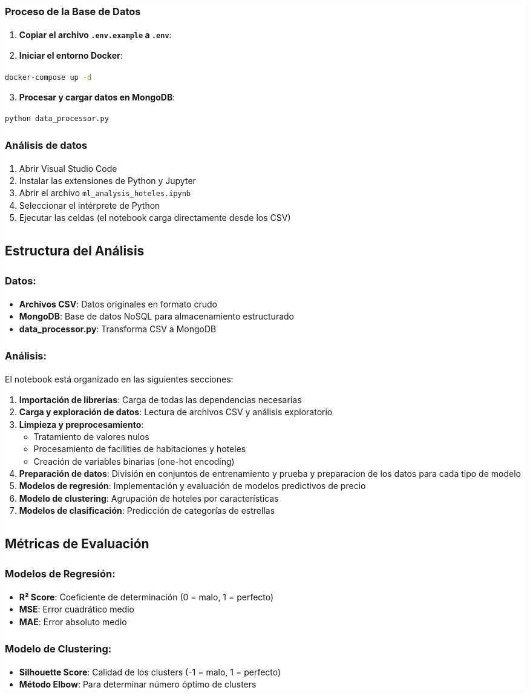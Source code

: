 ### Proceso de la Base de Datos

1. **Copiar el archivo `.env.example` a `.env`**:

2. **Iniciar el entorno Docker**:
```bash
docker-compose up -d
```

3. **Procesar y cargar datos en MongoDB**:
```bash
python data_processor.py
```

### Análisis de datos
1. Abrir Visual Studio Code
2. Instalar las extensiones de Python y Jupyter
3. Abrir el archivo `ml_analysis_hoteles.ipynb`
4. Seleccionar el intérprete de Python
5. Ejecutar las celdas (el notebook carga directamente desde los CSV)

## Estructura del Análisis

### Datos:
- **Archivos CSV**: Datos originales en formato crudo
- **MongoDB**: Base de datos NoSQL para almacenamiento estructurado
- **data_processor.py**: Transforma CSV a MongoDB

### Análisis:
El notebook está organizado en las siguientes secciones:

1. **Importación de librerías**: Carga de todas las dependencias necesarias
2. **Carga y exploración de datos**: Lectura de archivos CSV y análisis exploratorio
3. **Limpieza y preprocesamiento**: 
   - Tratamiento de valores nulos
   - Procesamiento de facilities de habitaciones y hoteles
   - Creación de variables binarias (one-hot encoding)
4. **Preparación de datos**: División en conjuntos de entrenamiento y prueba y preparacion de los datos para cada tipo de modelo
5. **Modelos de regresión**: Implementación y evaluación de modelos predictivos de precio
6. **Modelo de clustering**: Agrupación de hoteles por características
7. **Modelos de clasificación**: Predicción de categorías de estrellas

## Métricas de Evaluación

### Modelos de Regresión:
- **R² Score**: Coeficiente de determinación (0 = malo, 1 = perfecto)
- **MSE**: Error cuadrático medio
- **MAE**: Error absoluto medio

### Modelo de Clustering:
- **Silhouette Score**: Calidad de los clusters (-1 = malo, 1 = perfecto)
- **Método Elbow**: Para determinar número óptimo de clusters

